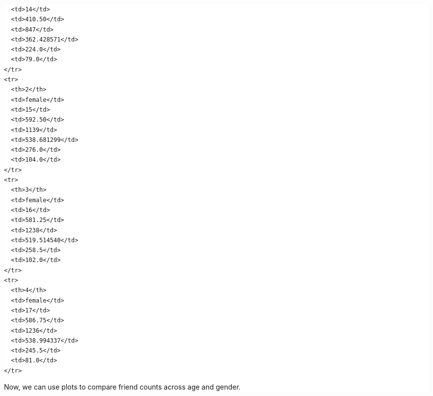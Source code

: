       <td>14</td>
      <td>410.50</td>
      <td>847</td>
      <td>362.428571</td>
      <td>224.0</td>
      <td>79.0</td>
    </tr>
    <tr>
      <th>2</th>
      <td>female</td>
      <td>15</td>
      <td>592.50</td>
      <td>1139</td>
      <td>538.681299</td>
      <td>276.0</td>
      <td>104.0</td>
    </tr>
    <tr>
      <th>3</th>
      <td>female</td>
      <td>16</td>
      <td>581.25</td>
      <td>1238</td>
      <td>519.514540</td>
      <td>258.5</td>
      <td>102.0</td>
    </tr>
    <tr>
      <th>4</th>
      <td>female</td>
      <td>17</td>
      <td>586.75</td>
      <td>1236</td>
      <td>538.994337</td>
      <td>245.5</td>
      <td>81.0</td>
    </tr>
  </tbody>
</table>
</div>
</div>

</div>

</div>
</div>

</div>
<div class="cell border-box-sizing text_cell rendered">
<div class="prompt input_prompt">
</div>
<div class="inner_cell">
<div class="text_cell_render border-box-sizing rendered_html">
<p>Now, we can use plots to compare friend counts across age and gender.</p>
